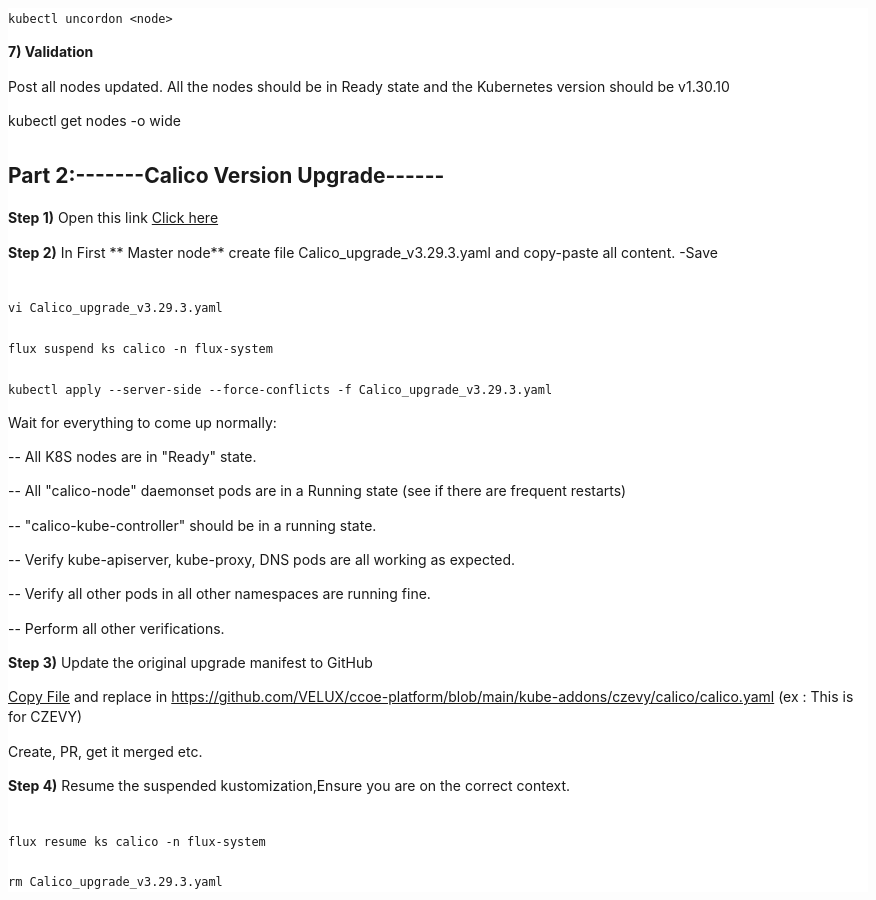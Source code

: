 ```console
kubectl uncordon <node>

```
 
**7) Validation**
 
Post all nodes updated. All the nodes should be in Ready state and the Kubernetes version should be v1.30.10
 
kubectl get nodes -o wide
 
## Part 2:-------Calico Version Upgrade------
 
**Step 1)** Open this link  [Click here](https://github.com/VELUX/hcl-operations-docs/blob/main/docs/playbook/Calico_upgrade_v3.29.3.yaml)
 
**Step 2)** In First ** Master node** create file Calico_upgrade_v3.29.3.yaml and copy-paste all content. -Save
 


```console
 
vi Calico_upgrade_v3.29.3.yaml
 
flux suspend ks calico -n flux-system
 
kubectl apply --server-side --force-conflicts -f Calico_upgrade_v3.29.3.yaml

```
 
Wait for everything to come up normally:

-- All K8S nodes are in "Ready" state.

-- All "calico-node" daemonset pods are in a Running state (see if there are frequent restarts)

-- "calico-kube-controller" should be in a running state.

-- Verify kube-apiserver, kube-proxy, DNS pods are all working as expected.

-- Verify all other pods in all other namespaces are running fine. 

-- Perform all other verifications.
 
**Step 3)** Update the original upgrade manifest to GitHub
 
[Copy File](https://github.com/VELUX/hcl-operations-docs/blob/main/docs/playbook/Calico_original.yaml) and replace in  https://github.com/VELUX/ccoe-platform/blob/main/kube-addons/czevy/calico/calico.yaml (ex : This is for CZEVY)
 
Create, PR, get it merged etc.
 
**Step 4)** Resume the suspended kustomization,Ensure you are on the correct context.
 
```console

flux resume ks calico -n flux-system
 
rm Calico_upgrade_v3.29.3.yaml

```
